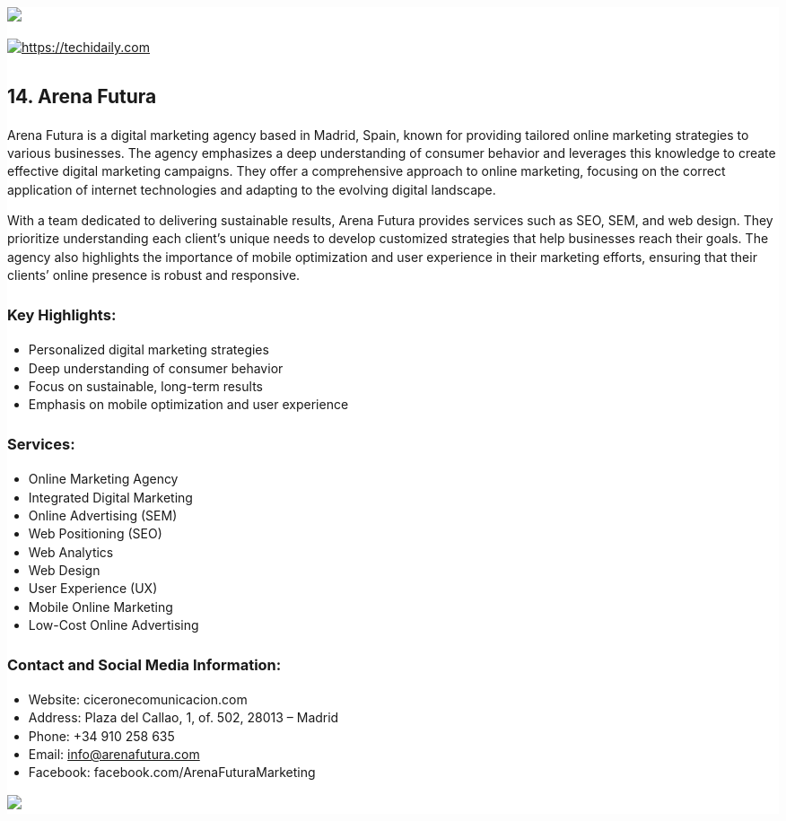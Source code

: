 ![](https://www.link-assistant.com/articles/wp-content/uploads/2024/08/Arena.png)


<a href="https://appsumo.8odi.net/c/5597632/2037345/7443" target="_top" id="2037345">
  <img src="//a.impactradius-go.com/display-ad/7443-2037345" border="0" alt="https://techidaily.com" width="728" height="90"/>
</a>
<img height="0" width="0" src="https://appsumo.8odi.net/i/5597632/2037345/7443" style="position:absolute;visibility:hidden;" border="0" />


## 14\. Arena Futura

Arena Futura is a digital marketing agency based in Madrid, Spain, known for providing tailored online marketing strategies to various businesses. The agency emphasizes a deep understanding of consumer behavior and leverages this knowledge to create effective digital marketing campaigns. They offer a comprehensive approach to online marketing, focusing on the correct application of internet technologies and adapting to the evolving digital landscape.

With a team dedicated to delivering sustainable results, Arena Futura provides services such as SEO, SEM, and web design. They prioritize understanding each client’s unique needs to develop customized strategies that help businesses reach their goals. The agency also highlights the importance of mobile optimization and user experience in their marketing efforts, ensuring that their clients’ online presence is robust and responsive.

### Key Highlights:

* Personalized digital marketing strategies
* Deep understanding of consumer behavior
* Focus on sustainable, long-term results
* Emphasis on mobile optimization and user experience

### Services:

* Online Marketing Agency
* Integrated Digital Marketing
* Online Advertising (SEM)
* Web Positioning (SEO)
* Web Analytics
* Web Design
* User Experience (UX)
* Mobile Online Marketing
* Low-Cost Online Advertising

### Contact and Social Media Information:

* Website: ciceronecomunicacion.com
* Address: Plaza del Callao, 1, of. 502, 28013 – Madrid
* Phone: +34 910 258 635
* Email: info@arenafutura.com
* Facebook: facebook.com/ArenaFuturaMarketing

![](https://www.link-assistant.com/articles/wp-content/uploads/2024/08/Top-Position.jpg)
